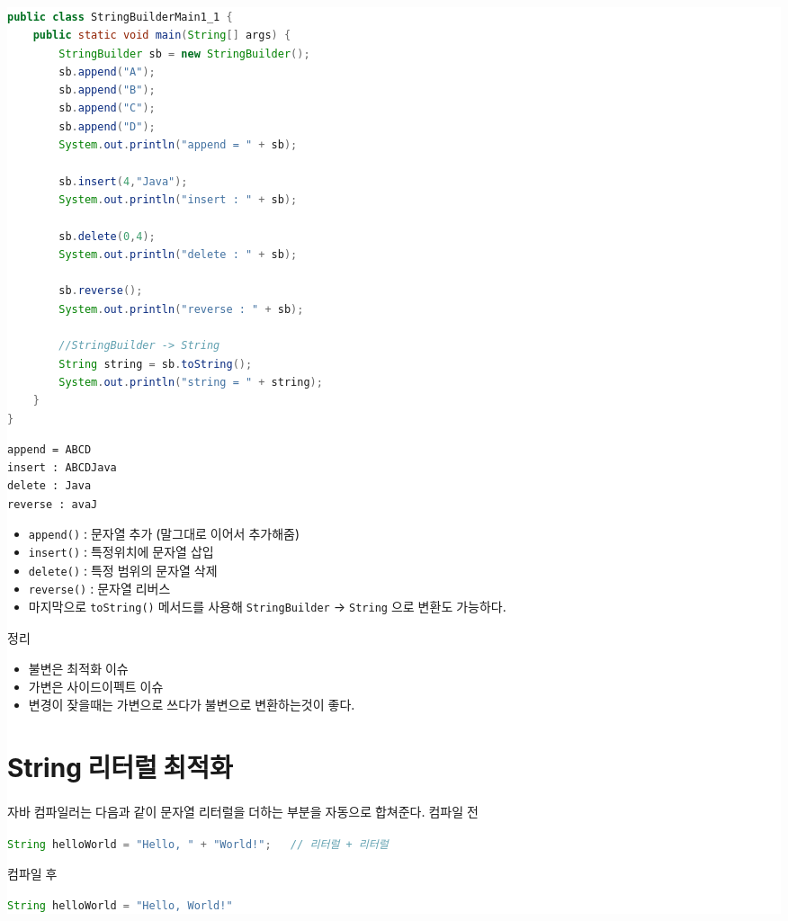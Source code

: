 
~~~java
public class StringBuilderMain1_1 {  
    public static void main(String[] args) {  
        StringBuilder sb = new StringBuilder();  
        sb.append("A");  
        sb.append("B");  
        sb.append("C");  
        sb.append("D");  
        System.out.println("append = " + sb);  
  
        sb.insert(4,"Java");  
        System.out.println("insert : " + sb);  
  
        sb.delete(0,4);  
        System.out.println("delete : " + sb);  
  
        sb.reverse();  
        System.out.println("reverse : " + sb);  
  
        //StringBuilder -> String  
        String string = sb.toString();  
        System.out.println("string = " + string);   
    }  
}
~~~
~~~결과
append = ABCD
insert : ABCDJava
delete : Java
reverse : avaJ
~~~



- `append()` : 문자열 추가 (말그대로 이어서 추가해줌)
- `insert()` : 특정위치에 문자열 삽입
- `delete()` : 특정 범위의 문자열 삭제
- `reverse()` : 문자열 리버스
- 마지막으로 `toString()`  메서드를 사용해 `StringBuilder` -> `String` 으로 변환도 가능하다.

정리 
- 불변은 최적화 이슈
- 가변은 사이드이펙트 이슈
- 변경이 잦을때는 가변으로 쓰다가 불변으로 변환하는것이 좋다.


# String 리터럴 최적화

자바 컴파일러는 다음과 같이 문자열 리터럴을 더하는 부분을 자동으로 합쳐준다.
컴파일 전
~~~java title:"컴파일 전"
String helloWorld = "Hello, " + "World!";   // 리터럴 + 리터럴
~~~
컴파일 후
~~~java title:"컴파일 후"
String helloWorld = "Hello, World!"
~~~
